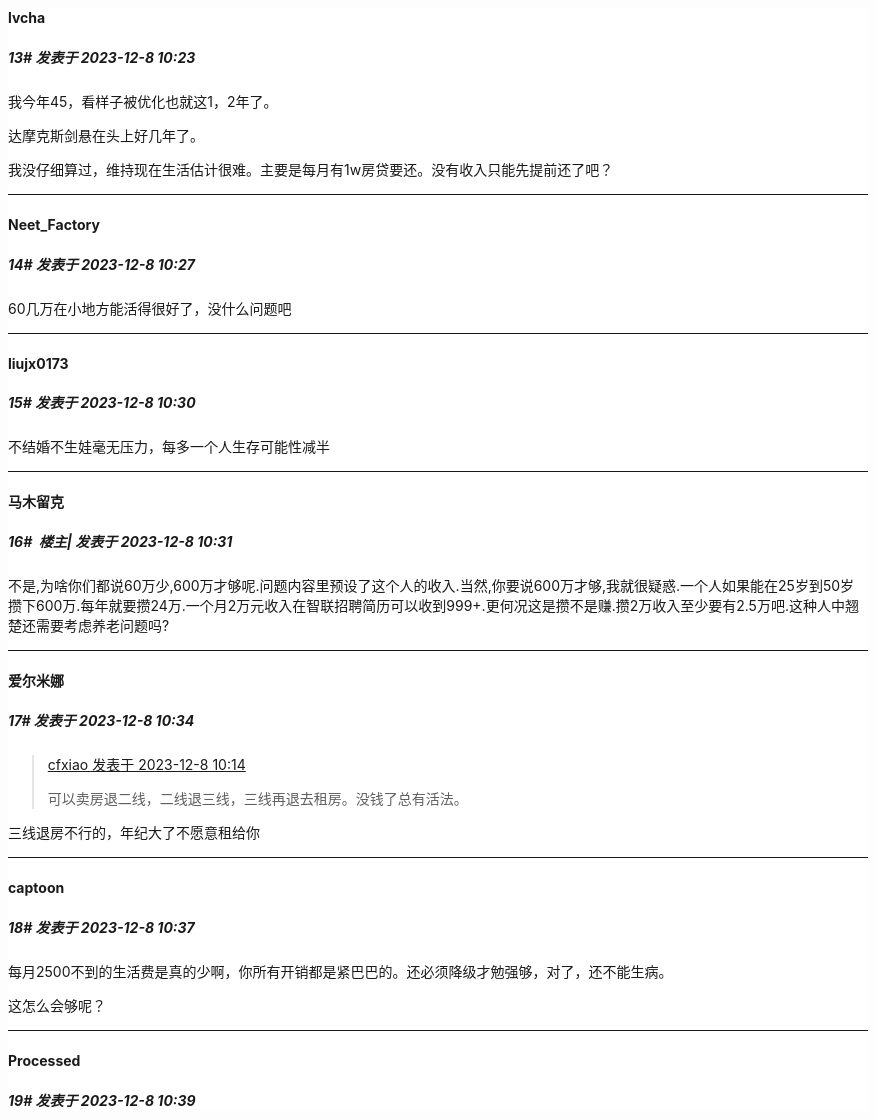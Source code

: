 ####  lvcha  
##### 13#       发表于 2023-12-8 10:23

我今年45，看样子被优化也就这1，2年了。

达摩克斯剑悬在头上好几年了。

我没仔细算过，维持现在生活估计很难。主要是每月有1w房贷要还。没有收入只能先提前还了吧？

*****

####  Neet_Factory  
##### 14#       发表于 2023-12-8 10:27

60几万在小地方能活得很好了，没什么问题吧

*****

####  liujx0173  
##### 15#       发表于 2023-12-8 10:30

不结婚不生娃毫无压力，每多一个人生存可能性减半

*****

####  马木留克  
##### 16#         楼主| 发表于 2023-12-8 10:31

不是,为啥你们都说60万少,600万才够呢.问题内容里预设了这个人的收入.当然,你要说600万才够,我就很疑惑.一个人如果能在25岁到50岁攒下600万.每年就要攒24万.一个月2万元收入在智联招聘简历可以收到999+.更何况这是攒不是赚.攒2万收入至少要有2.5万吧.这种人中翘楚还需要考虑养老问题吗?

*****

####  爱尔米娜  
##### 17#       发表于 2023-12-8 10:34

<blockquote><a href="httphttps://bbs.saraba1st.com/2b/forum.php?mod=redirect&amp;goto=findpost&amp;pid=63259147&amp;ptid=2163363" target="_blank">cfxiao 发表于 2023-12-8 10:14</a>

可以卖房退二线，二线退三线，三线再退去租房。没钱了总有活法。</blockquote>
三线退房不行的，年纪大了不愿意租给你

*****

####  captoon  
##### 18#       发表于 2023-12-8 10:37

每月2500不到的生活费是真的少啊，你所有开销都是紧巴巴的。还必须降级才勉强够，对了，还不能生病。

这怎么会够呢？

*****

####  Processed  
##### 19#       发表于 2023-12-8 10:39
